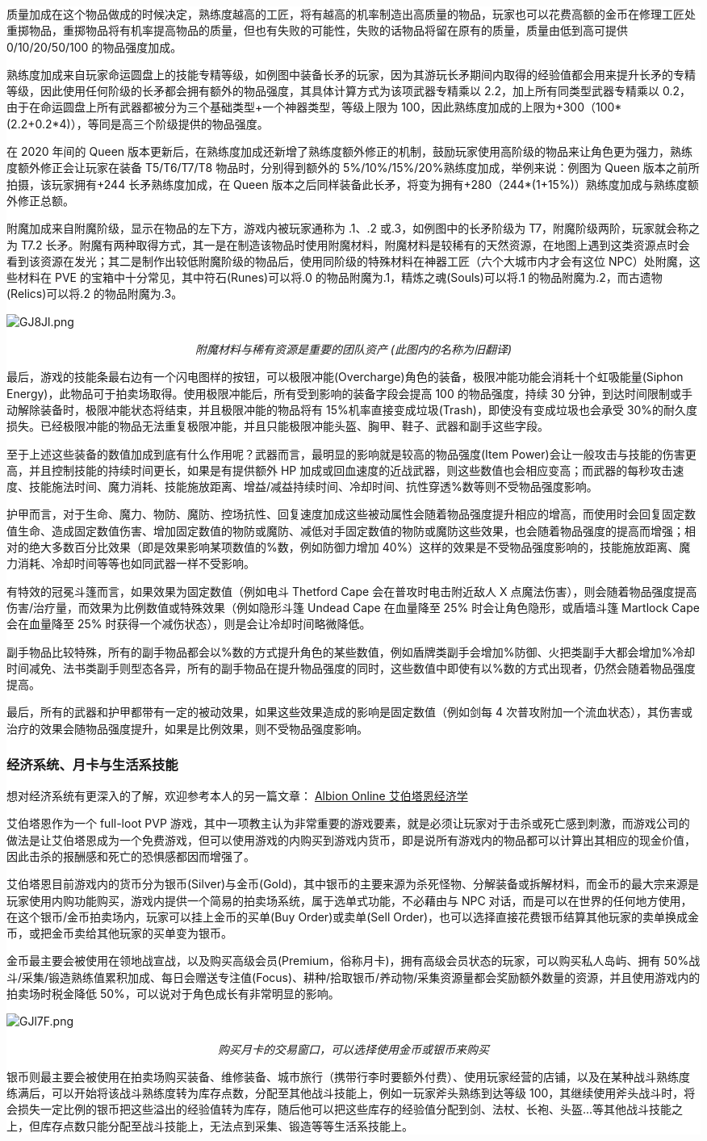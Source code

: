 质量加成在这个物品做成的时候决定，熟练度越高的工匠，将有越高的机率制造出高质量的物品，玩家也可以花费高额的金币在修理工匠处重掷物品，重掷物品将有机率提高物品的质量，但也有失败的可能性，失败的话物品将留在原有的质量，质量由低到高可提供 0/10/20/50/100 的物品强度加成。

熟练度加成来自玩家命运圆盘上的技能专精等级，如例图中装备长矛的玩家，因为其游玩长矛期间内取得的经验值都会用来提升长矛的专精等级，因此使用任何阶级的长矛都会拥有额外的物品强度，其具体计算方式为该项武器专精乘以 2.2，加上所有同类型武器专精乘以 0.2，由于在命运圆盘上所有武器都被分为三个基础类型+一个神器类型，等级上限为 100，因此熟练度加成的上限为+300（100*(2.2+0.2*4)），等同是高三个阶级提供的物品强度。

在 2020 年间的 Queen 版本更新后，在熟练度加成还新增了熟练度额外修正的机制，鼓励玩家使用高阶级的物品来让角色更为强力，熟练度额外修正会让玩家在装备 T5/T6/T7/T8 物品时，分别得到额外的 5%/10%/15%/20%熟练度加成，举例来说：例图为 Queen 版本之前所拍摄，该玩家拥有+244 长矛熟练度加成，在 Queen 版本之后同样装备此长矛，将变为拥有+280（244\*(1+15%)）熟练度加成与熟练度额外修正总额。

附魔加成来自附魔阶级，显示在物品的左下方，游戏内被玩家通称为 .1、.2 或.3，如例图中的长矛阶级为 T7，附魔阶级两阶，玩家就会称之为 T7.2 长矛。附魔有两种取得方式，其一是在制造该物品时使用附魔材料，附魔材料是较稀有的天然资源，在地图上遇到这类资源点时会看到该资源在发光；其二是制作出较低附魔阶级的物品后，使用同阶级的特殊材料在神器工匠（六个大城市内才会有这位 NPC）处附魔，这些材料在 PVE 的宝箱中十分常见，其中符石(Runes)可以将.0 的物品附魔为.1，精炼之魂(Souls)可以将.1 的物品附魔为.2，而古遗物(Relics)可以将.2 的物品附魔为.3。

![GJ8Jl.png](https://i.imgtg.com/2023/01/07/GJ8Jl.png)

<center><i>附魔材料与稀有资源是重要的团队资产 (此图内的名称为旧翻译)</i></center>

最后，游戏的技能条最右边有一个闪电图样的按钮，可以极限冲能(Overcharge)角色的装备，极限冲能功能会消耗十个虹吸能量(Siphon Energy)，此物品可于拍卖场取得。使用极限冲能后，所有受到影响的装备字段会提高 100 的物品强度，持续 30 分钟，到达时间限制或手动解除装备时，极限冲能状态将结束，并且极限冲能的物品将有 15%机率直接变成垃圾(Trash)，即使没有变成垃圾也会承受 30%的耐久度损失。已经极限冲能的物品无法重复极限冲能，并且只能极限冲能头盔、胸甲、鞋子、武器和副手这些字段。

至于上述这些装备的数值加成到底有什么作用呢？武器而言，最明显的影响就是较高的物品强度(Item Power)会让一般攻击与技能的伤害更高，并且控制技能的持续时间更长，如果是有提供额外 HP 加成或回血速度的近战武器，则这些数值也会相应变高；而武器的每秒攻击速度、技能施法时间、魔力消耗、技能施放距离、增益/减益持续时间、冷却时间、抗性穿透%数等则不受物品强度影响。

护甲而言，对于生命、魔力、物防、魔防、控场抗性、回复速度加成这些被动属性会随着物品强度提升相应的增高，而使用时会回复固定数值生命、造成固定数值伤害、增加固定数值的物防或魔防、减低对手固定数值的物防或魔防这些效果，也会随着物品强度的提高而增强；相对的绝大多数百分比效果（即是效果影响某项数值的%数，例如防御力增加 40%）这样的效果是不受物品强度影响的，技能施放距离、魔力消耗、冷却时间等等也如同武器一样不受影响。

有特效的冠冕斗篷而言，如果效果为固定数值（例如电斗 Thetford Cape 会在普攻时电击附近敌人 X 点魔法伤害），则会随着物品强度提高伤害/治疗量，而效果为比例数值或特殊效果（例如隐形斗篷 Undead Cape 在血量降至 25% 时会让角色隐形，或盾墙斗篷 Martlock Cape 会在血量降至 25% 时获得一个减伤状态），则是会让冷却时间略微降低。

副手物品比较特殊，所有的副手物品都会以%数的方式提升角色的某些数值，例如盾牌类副手会增加%防御、火把类副手大都会增加%冷却时间减免、法书类副手则型态各异，所有的副手物品在提升物品强度的同时，这些数值中即使有以%数的方式出现者，仍然会随着物品强度提高。

最后，所有的武器和护甲都带有一定的被动效果，如果这些效果造成的影响是固定数值（例如剑每 4 次普攻附加一个流血状态），其伤害或治疗的效果会随物品强度提升，如果是比例效果，则不受物品强度影响。

### 经济系统、月卡与生活系技能

想对经济系统有更深入的了解，欢迎参考本人的另一篇文章：
[Albion Online 艾伯塔恩经济学](www.baidu.com)

艾伯塔恩作为一个 full-loot PVP 游戏，其中一项教主认为非常重要的游戏要素，就是必须让玩家对于击杀或死亡感到刺激，而游戏公司的做法是让艾伯塔恩成为一个免费游戏，但可以使用游戏的内购买到游戏内货币，即是说所有游戏内的物品都可以计算出其相应的现金价值，因此击杀的报酬感和死亡的恐惧感都因而增强了。

艾伯塔恩目前游戏内的货币分为银币(Silver)与金币(Gold)，其中银币的主要来源为杀死怪物、分解装备或拆解材料，而金币的最大宗来源是玩家使用内购功能购买，游戏内提供一个简易的拍卖场系统，属于选单式功能，不必藉由与 NPC 对话，而是可以在世界的任何地方使用，在这个银币/金币拍卖场内，玩家可以挂上金币的买单(Buy Order)或卖单(Sell Order)，也可以选择直接花费银币结算其他玩家的卖单换成金币，或把金币卖给其他玩家的买单变为银币。

金币最主要会被使用在领地战宣战，以及购买高级会员(Premium，俗称月卡)，拥有高级会员状态的玩家，可以购买私人岛屿、拥有 50%战斗/采集/锻造熟练值累积加成、每日会赠送专注值(Focus)、耕种/拾取银币/养动物/采集资源量都会奖励额外数量的资源，并且使用游戏内的拍卖场时税金降低 50%，可以说对于角色成长有非常明显的影响。

![GJl7F.png](https://i.imgtg.com/2023/01/07/GJl7F.png)

<center><i>购买月卡的交易窗口，可以选择使用金币或银币来购买</i></center>

银币则最主要会被使用在拍卖场购买装备、维修装备、城市旅行（携带行李时要额外付费）、使用玩家经营的店铺，以及在某种战斗熟练度练满后，可以开始将该战斗熟练度转为库存点数，分配至其他战斗技能上，例如一玩家斧头熟练到达等级 100，其继续使用斧头战斗时，将会损失一定比例的银币把这些溢出的经验值转为库存，随后他可以把这些库存的经验值分配到剑、法杖、长袍、头盔...等其他战斗技能之上，但库存点数只能分配至战斗技能上，无法点到采集、锻造等等生活系技能上。
